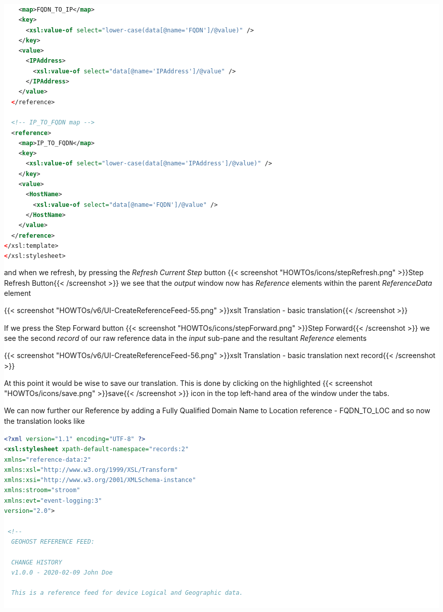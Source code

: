 ```xml
    <map>FQDN_TO_IP</map>
    <key>
      <xsl:value-of select="lower-case(data[@name='FQDN']/@value)" />
    </key>
    <value>
      <IPAddress>
        <xsl:value-of select="data[@name='IPAddress']/@value" />
      </IPAddress>
    </value>
  </reference>
  
  <!-- IP_TO_FQDN map -->
  <reference>
    <map>IP_TO_FQDN</map>
    <key>
      <xsl:value-of select="lower-case(data[@name='IPAddress']/@value)" />
    </key>
    <value>
      <HostName>
        <xsl:value-of select="data[@name='FQDN']/@value" />
      </HostName>
    </value>
  </reference>
</xsl:template>
</xsl:stylesheet>
```

and when we refresh, by pressing the _Refresh Current Step_ button {{< screenshot "HOWTOs/icons/stepRefresh.png" >}}Step Refresh Button{{< /screenshot >}} we see that the _output_ window now has _Reference_ elements within the parent _ReferenceData_ element

{{< screenshot "HOWTOs/v6/UI-CreateReferenceFeed-55.png" >}}xslt Translation - basic translation{{< /screenshot >}}

If we press the Step Forward button {{< screenshot "HOWTOs/icons/stepForward.png" >}}Step Forward{{< /screenshot >}} we see the second _record_ of our raw reference data in the _input_ sub-pane and the resultant _Reference_ elements

{{< screenshot "HOWTOs/v6/UI-CreateReferenceFeed-56.png" >}}xslt Translation - basic translation next record{{< /screenshot >}}

At this point it would be wise to save our translation. This is done by clicking on the highlighted {{< screenshot "HOWTOs/icons/save.png" >}}save{{< /screenshot >}} icon in the top left-hand area of the window under the tabs.

We can now further our Reference by adding a Fully Qualified Domain Name to Location reference - FQDN_TO_LOC and so now the translation looks like

```xml
<?xml version="1.1" encoding="UTF-8" ?>
<xsl:stylesheet xpath-default-namespace="records:2"
xmlns="reference-data:2"
xmlns:xsl="http://www.w3.org/1999/XSL/Transform"
xmlns:xsi="http://www.w3.org/2001/XMLSchema-instance"
xmlns:stroom="stroom" 
xmlns:evt="event-logging:3"
version="2.0">

 <!--
  GEOHOST REFERENCE FEED:
  
  CHANGE HISTORY
  v1.0.0 - 2020-02-09 John Doe
  
  This is a reference feed for device Logical and Geographic data.
  
```